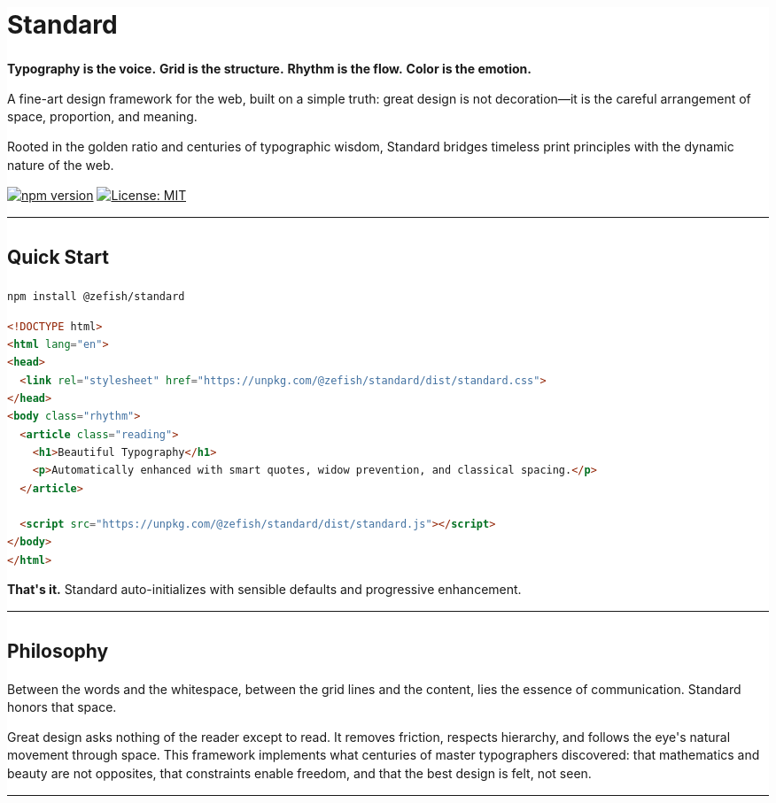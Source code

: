 # Standard

**Typography is the voice.**
**Grid is the structure.**
**Rhythm is the flow.**
**Color is the emotion.**

A fine-art design framework for the web, built on a simple truth: great design is not decoration—it is the careful arrangement of space, proportion, and meaning.

Rooted in the golden ratio and centuries of typographic wisdom, Standard bridges timeless print principles with the dynamic nature of the web.

[![npm version](https://img.shields.io/npm/v/@zefish/standard.svg)](https://www.npmjs.com/package/@zefish/standard)
[![License: MIT](https://img.shields.io/badge/License-MIT-blue.svg)](https://opensource.org/licenses/MIT)

---

## Quick Start

```bash
npm install @zefish/standard
```

```html
<!DOCTYPE html>
<html lang="en">
<head>
  <link rel="stylesheet" href="https://unpkg.com/@zefish/standard/dist/standard.css">
</head>
<body class="rhythm">
  <article class="reading">
    <h1>Beautiful Typography</h1>
    <p>Automatically enhanced with smart quotes, widow prevention, and classical spacing.</p>
  </article>

  <script src="https://unpkg.com/@zefish/standard/dist/standard.js"></script>
</body>
</html>
```

**That's it.** Standard auto-initializes with sensible defaults and progressive enhancement.

---

## Philosophy

Between the words and the whitespace, between the grid lines and the content, lies the essence of communication. Standard honors that space.

Great design asks nothing of the reader except to read. It removes friction, respects hierarchy, and follows the eye's natural movement through space. This framework implements what centuries of master typographers discovered: that mathematics and beauty are not opposites, that constraints enable freedom, and that the best design is felt, not seen.

---